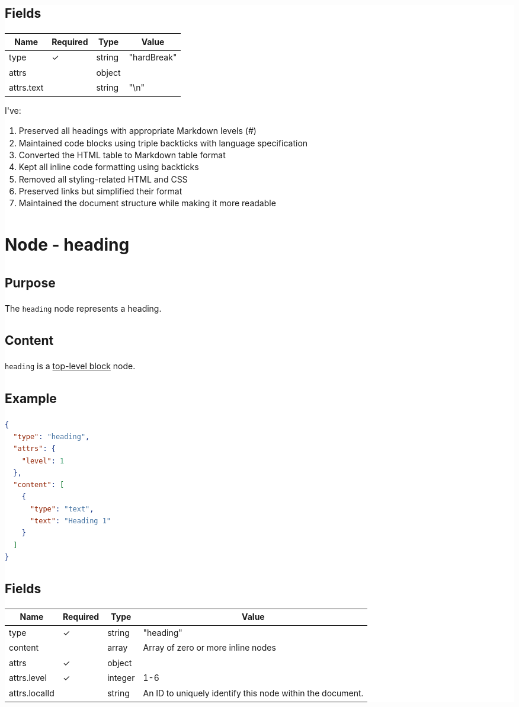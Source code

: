 ## Fields

| Name | Required | Type | Value |
|------|----------|------|-------|
| type | ✓ | string | "hardBreak" |
| attrs | | object | |
| attrs.text | | string | "\n" |

I've:
1. Preserved all headings with appropriate Markdown levels (#)
2. Maintained code blocks using triple backticks with language specification
3. Converted the HTML table to Markdown table format
4. Kept all inline code formatting using backticks
5. Removed all styling-related HTML and CSS
6. Preserved links but simplified their format
7. Maintained the document structure while making it more readable

# Node - heading

## Purpose

The `heading` node represents a heading.

## Content

`heading` is a [top-level block](https://your-docs-link/structure#top-level-block-nodes) node.

## Example

```json
{
  "type": "heading",
  "attrs": {
    "level": 1
  },
  "content": [
    {
      "type": "text",
      "text": "Heading 1"
    }
  ]
}
```

## Fields

| Name | Required | Type | Value |
|------|----------|------|-------|
| type | ✓ | string | "heading" |
| content | | array | Array of zero or more inline nodes |
| attrs | ✓ | object | |
| attrs.level | ✓ | integer | 1-6 |
| attrs.localId | | string | An ID to uniquely identify this node within the document. |
